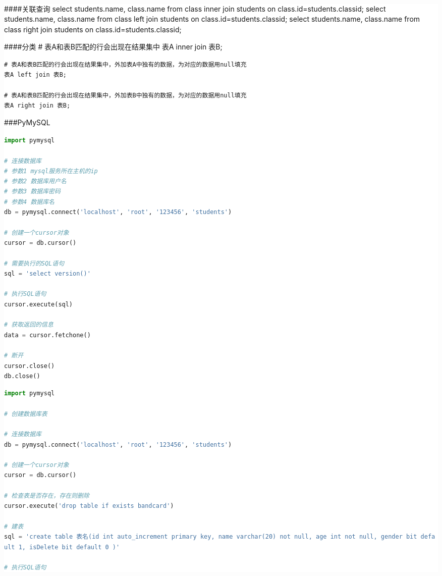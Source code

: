 ####关联查询
    select students.name, class.name from class inner join students on class.id=students.classid;
    select students.name, class.name from class left join students on class.id=students.classid;
    select students.name, class.name from class right join students on class.id=students.classid;    
    
####分类
    # 表A和表B匹配的行会出现在结果集中
    表A inner join 表B;
    
    # 表A和表B匹配的行会出现在结果集中，外加表A中独有的数据，为对应的数据用null填充
    表A left join 表B;
    
    # 表A和表B匹配的行会出现在结果集中，外加表B中独有的数据，为对应的数据用null填充
    表A right join 表B;
    
###PyMySQL
```python
import pymysql

# 连接数据库
# 参数1 mysql服务所在主机的ip
# 参数2 数据库用户名
# 参数3 数据库密码
# 参数4 数据库名
db = pymysql.connect('localhost', 'root', '123456', 'students')

# 创建一个cursor对象
cursor = db.cursor()

# 需要执行的SQL语句
sql = 'select version()'

# 执行SQL语句
cursor.execute(sql)

# 获取返回的信息
data = cursor.fetchone()

# 断开
cursor.close()
db.close()
```
```python
import pymysql

# 创建数据库表

# 连接数据库
db = pymysql.connect('localhost', 'root', '123456', 'students')

# 创建一个cursor对象
cursor = db.cursor()

# 检查表是否存在，存在则删除
cursor.execute('drop table if exists bandcard')

# 建表
sql = 'create table 表名(id int auto_increment primary key, name varchar(20) not null, age int not null, gender bit default 1, isDelete bit default 0 )'

# 执行SQL语句
```